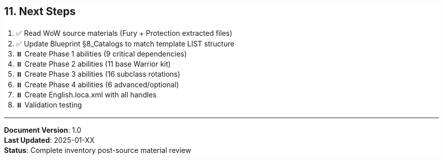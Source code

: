 
## 11. Next Steps

1. ✅ Read WoW source materials (Fury + Protection extracted files)
2. ✅ Update Blueprint §8_Catalogs to match template LIST structure
3. ⏸️ Create Phase 1 abilities (9 critical dependencies)
4. ⏸️ Create Phase 2 abilities (11 base Warrior kit)
5. ⏸️ Create Phase 3 abilities (16 subclass rotations)
6. ⏸️ Create Phase 4 abilities (6 advanced/optional)
7. ⏸️ Create English.loca.xml with all handles
8. ⏸️ Validation testing

---

**Document Version**: 1.0  
**Last Updated**: 2025-01-XX  
**Status**: Complete inventory post-source material review
